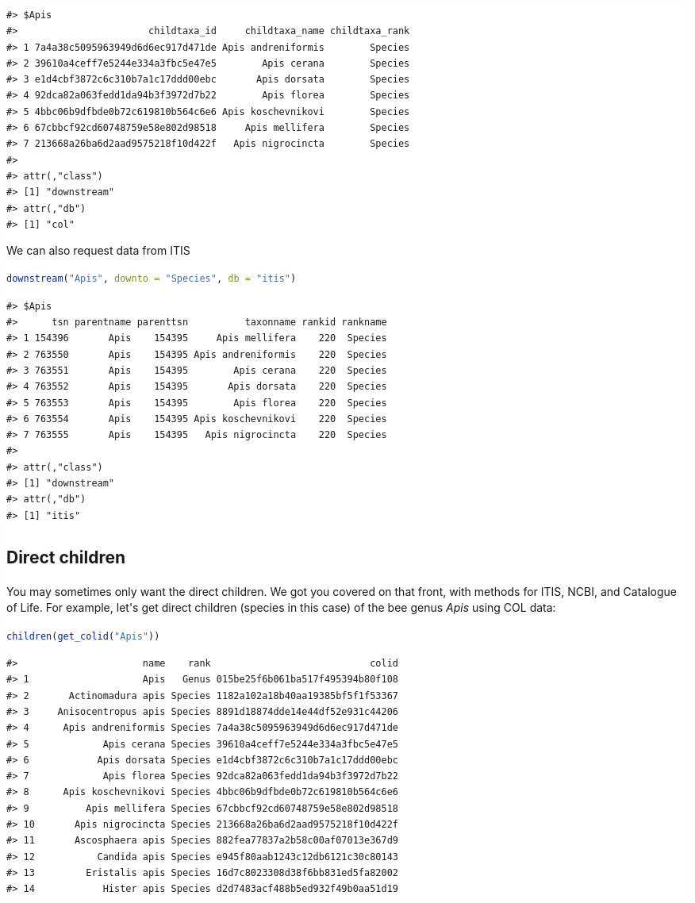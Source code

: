 ```
#> $Apis
#>                       childtaxa_id     childtaxa_name childtaxa_rank
#> 1 7a4a38c5095963949d6d6ec917d471de Apis andreniformis        Species
#> 2 39610a4ceff7e5244e334a3fbc5e47e5        Apis cerana        Species
#> 3 e1d4cbf3872c6c310b7a1c17ddd00ebc       Apis dorsata        Species
#> 4 92dca82a063fedd1da94b3f3972d7b22        Apis florea        Species
#> 5 4bbc06b9dfbde0b72c619810b564c6e6 Apis koschevnikovi        Species
#> 6 67cbbcf92cd60748759e58e802d98518     Apis mellifera        Species
#> 7 213668a26ba6d2aad9575218f10d422f   Apis nigrocincta        Species
#> 
#> attr(,"class")
#> [1] "downstream"
#> attr(,"db")
#> [1] "col"
```

We can also request data from ITIS


```r
downstream("Apis", downto = "Species", db = "itis")
```

```
#> $Apis
#>      tsn parentname parenttsn          taxonname rankid rankname
#> 1 154396       Apis    154395     Apis mellifera    220  Species
#> 2 763550       Apis    154395 Apis andreniformis    220  Species
#> 3 763551       Apis    154395        Apis cerana    220  Species
#> 4 763552       Apis    154395       Apis dorsata    220  Species
#> 5 763553       Apis    154395        Apis florea    220  Species
#> 6 763554       Apis    154395 Apis koschevnikovi    220  Species
#> 7 763555       Apis    154395   Apis nigrocincta    220  Species
#> 
#> attr(,"class")
#> [1] "downstream"
#> attr(,"db")
#> [1] "itis"
```

## Direct children

You may sometimes only want the direct children. We got you covered on that front, with methods for ITIS, NCBI, and Catalogue of Life. For example, let's get direct children (species in this case) of the bee genus _Apis_ using COL data:


```r
children(get_colid("Apis"))
```

```
#>                      name    rank                            colid
#> 1                    Apis   Genus 015be25f6b061ba517f495394b80f108
#> 2       Actinomadura apis Species 1182a102a18b40aa19385bf5f1f53367
#> 3     Anisocentropus apis Species 8891d18874dde14e44df52e931c44206
#> 4      Apis andreniformis Species 7a4a38c5095963949d6d6ec917d471de
#> 5             Apis cerana Species 39610a4ceff7e5244e334a3fbc5e47e5
#> 6            Apis dorsata Species e1d4cbf3872c6c310b7a1c17ddd00ebc
#> 7             Apis florea Species 92dca82a063fedd1da94b3f3972d7b22
#> 8      Apis koschevnikovi Species 4bbc06b9dfbde0b72c619810b564c6e6
#> 9          Apis mellifera Species 67cbbcf92cd60748759e58e802d98518
#> 10       Apis nigrocincta Species 213668a26ba6d2aad9575218f10d422f
#> 11       Ascosphaera apis Species 882fea77837a2b58c00af07013e367d9
#> 12           Candida apis Species e945f80aab1243c12db6121c30c80143
#> 13         Eristalis apis Species 16d7c8023308d38f6bb831ed5fa82002
#> 14            Hister apis Species d2d7483acf488b5ed932f49b0aa51d19
```

[eol]: http://www.eol.org/
[ncbi]: http://www.ncbi.nlm.nih.gov/
[itis]: http://www.itis.gov/
[wikispecies]: http://species.wikimedia.org/wiki/Main_Page
[col]: http://www.catalogueoflife.org/